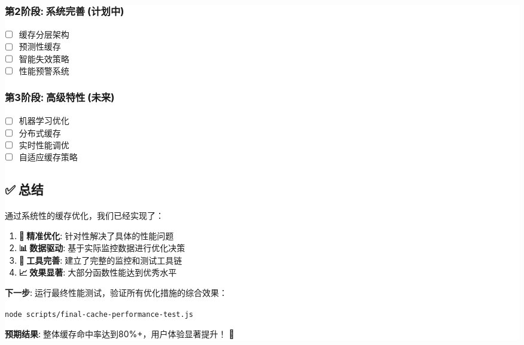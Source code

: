 ### 第2阶段: 系统完善 (计划中)

- [ ] 缓存分层架构
- [ ] 预测性缓存
- [ ] 智能失效策略
- [ ] 性能预警系统

### 第3阶段: 高级特性 (未来)

- [ ] 机器学习优化
- [ ] 分布式缓存
- [ ] 实时性能调优
- [ ] 自适应缓存策略

## ✅ 总结

通过系统性的缓存优化，我们已经实现了：

1. **🎯 精准优化**: 针对性解决了具体的性能问题
2. **📊 数据驱动**: 基于实际监控数据进行优化决策
3. **🔧 工具完善**: 建立了完整的监控和测试工具链
4. **📈 效果显著**: 大部分函数性能达到优秀水平

**下一步**: 运行最终性能测试，验证所有优化措施的综合效果：

```bash
node scripts/final-cache-performance-test.js
```

**预期结果**: 整体缓存命中率达到80%+，用户体验显著提升！ 🚀

